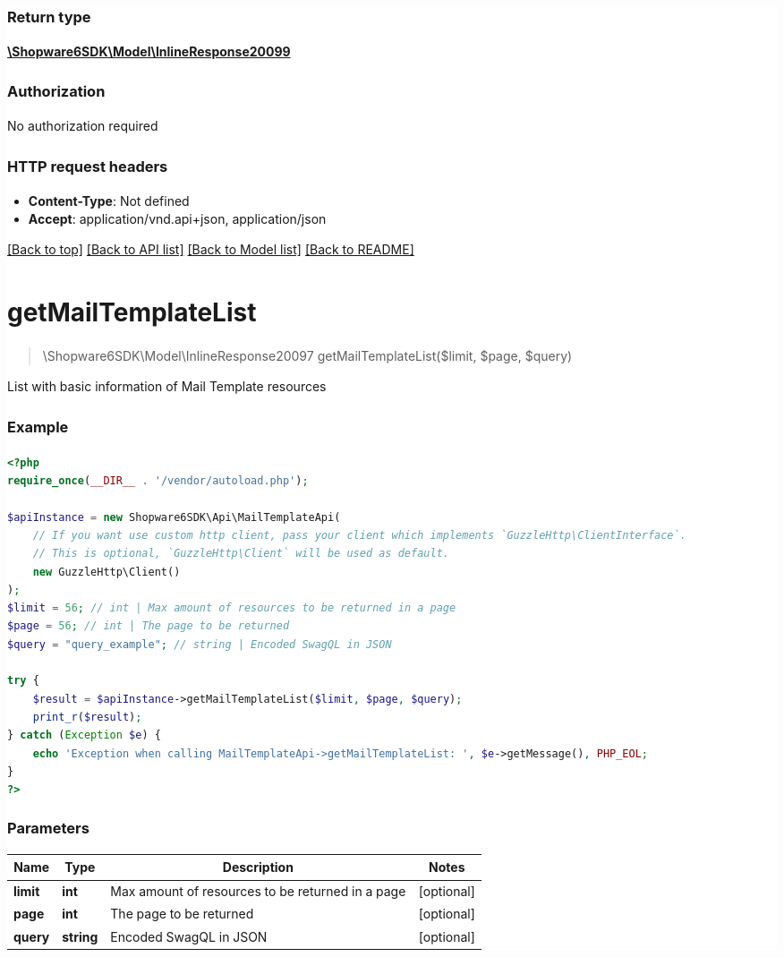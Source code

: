 ### Return type

[**\Shopware6SDK\Model\InlineResponse20099**](../Model/InlineResponse20099.md)

### Authorization

No authorization required

### HTTP request headers

 - **Content-Type**: Not defined
 - **Accept**: application/vnd.api+json, application/json

[[Back to top]](#) [[Back to API list]](../../README.md#documentation-for-api-endpoints) [[Back to Model list]](../../README.md#documentation-for-models) [[Back to README]](../../README.md)

# **getMailTemplateList**
> \Shopware6SDK\Model\InlineResponse20097 getMailTemplateList($limit, $page, $query)

List with basic information of Mail Template resources

### Example
```php
<?php
require_once(__DIR__ . '/vendor/autoload.php');

$apiInstance = new Shopware6SDK\Api\MailTemplateApi(
    // If you want use custom http client, pass your client which implements `GuzzleHttp\ClientInterface`.
    // This is optional, `GuzzleHttp\Client` will be used as default.
    new GuzzleHttp\Client()
);
$limit = 56; // int | Max amount of resources to be returned in a page
$page = 56; // int | The page to be returned
$query = "query_example"; // string | Encoded SwagQL in JSON

try {
    $result = $apiInstance->getMailTemplateList($limit, $page, $query);
    print_r($result);
} catch (Exception $e) {
    echo 'Exception when calling MailTemplateApi->getMailTemplateList: ', $e->getMessage(), PHP_EOL;
}
?>
```

### Parameters

Name | Type | Description  | Notes
------------- | ------------- | ------------- | -------------
 **limit** | **int**| Max amount of resources to be returned in a page | [optional]
 **page** | **int**| The page to be returned | [optional]
 **query** | **string**| Encoded SwagQL in JSON | [optional]
